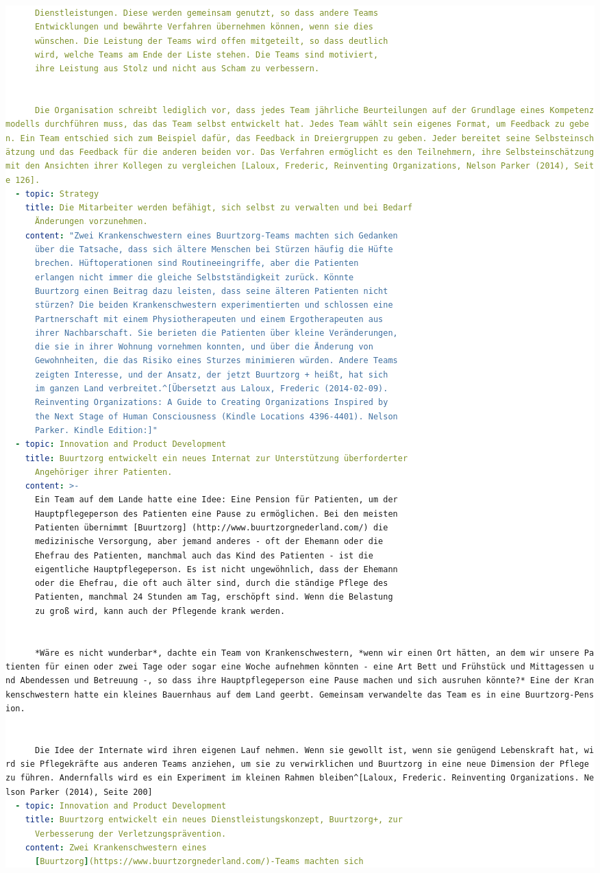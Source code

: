 ```yaml
      Dienstleistungen. Diese werden gemeinsam genutzt, so dass andere Teams
      Entwicklungen und bewährte Verfahren übernehmen können, wenn sie dies
      wünschen. Die Leistung der Teams wird offen mitgeteilt, so dass deutlich
      wird, welche Teams am Ende der Liste stehen. Die Teams sind motiviert,
      ihre Leistung aus Stolz und nicht aus Scham zu verbessern.


      Die Organisation schreibt lediglich vor, dass jedes Team jährliche Beurteilungen auf der Grundlage eines Kompetenzmodells durchführen muss, das das Team selbst entwickelt hat. Jedes Team wählt sein eigenes Format, um Feedback zu geben. Ein Team entschied sich zum Beispiel dafür, das Feedback in Dreiergruppen zu geben. Jeder bereitet seine Selbsteinschätzung und das Feedback für die anderen beiden vor. Das Verfahren ermöglicht es den Teilnehmern, ihre Selbsteinschätzung mit den Ansichten ihrer Kollegen zu vergleichen [Laloux, Frederic, Reinventing Organizations, Nelson Parker (2014), Seite 126].
  - topic: Strategy
    title: Die Mitarbeiter werden befähigt, sich selbst zu verwalten und bei Bedarf
      Änderungen vorzunehmen.
    content: "Zwei Krankenschwestern eines Buurtzorg-Teams machten sich Gedanken
      über die Tatsache, dass sich ältere Menschen bei Stürzen häufig die Hüfte
      brechen. Hüftoperationen sind Routineeingriffe, aber die Patienten
      erlangen nicht immer die gleiche Selbstständigkeit zurück. Könnte
      Buurtzorg einen Beitrag dazu leisten, dass seine älteren Patienten nicht
      stürzen? Die beiden Krankenschwestern experimentierten und schlossen eine
      Partnerschaft mit einem Physiotherapeuten und einem Ergotherapeuten aus
      ihrer Nachbarschaft. Sie berieten die Patienten über kleine Veränderungen,
      die sie in ihrer Wohnung vornehmen konnten, und über die Änderung von
      Gewohnheiten, die das Risiko eines Sturzes minimieren würden. Andere Teams
      zeigten Interesse, und der Ansatz, der jetzt Buurtzorg + heißt, hat sich
      im ganzen Land verbreitet.^[Übersetzt aus Laloux, Frederic (2014-02-09).
      Reinventing Organizations: A Guide to Creating Organizations Inspired by
      the Next Stage of Human Consciousness (Kindle Locations 4396-4401). Nelson
      Parker. Kindle Edition:]"
  - topic: Innovation and Product Development
    title: Buurtzorg entwickelt ein neues Internat zur Unterstützung überforderter
      Angehöriger ihrer Patienten.
    content: >-
      Ein Team auf dem Lande hatte eine Idee: Eine Pension für Patienten, um der
      Hauptpflegeperson des Patienten eine Pause zu ermöglichen. Bei den meisten
      Patienten übernimmt [Buurtzorg] (http://www.buurtzorgnederland.com/) die
      medizinische Versorgung, aber jemand anderes - oft der Ehemann oder die
      Ehefrau des Patienten, manchmal auch das Kind des Patienten - ist die
      eigentliche Hauptpflegeperson. Es ist nicht ungewöhnlich, dass der Ehemann
      oder die Ehefrau, die oft auch älter sind, durch die ständige Pflege des
      Patienten, manchmal 24 Stunden am Tag, erschöpft sind. Wenn die Belastung
      zu groß wird, kann auch der Pflegende krank werden.


      *Wäre es nicht wunderbar*, dachte ein Team von Krankenschwestern, *wenn wir einen Ort hätten, an dem wir unsere Patienten für einen oder zwei Tage oder sogar eine Woche aufnehmen könnten - eine Art Bett und Frühstück und Mittagessen und Abendessen und Betreuung -, so dass ihre Hauptpflegeperson eine Pause machen und sich ausruhen könnte?* Eine der Krankenschwestern hatte ein kleines Bauernhaus auf dem Land geerbt. Gemeinsam verwandelte das Team es in eine Buurtzorg-Pension.


      Die Idee der Internate wird ihren eigenen Lauf nehmen. Wenn sie gewollt ist, wenn sie genügend Lebenskraft hat, wird sie Pflegekräfte aus anderen Teams anziehen, um sie zu verwirklichen und Buurtzorg in eine neue Dimension der Pflege zu führen. Andernfalls wird es ein Experiment im kleinen Rahmen bleiben^[Laloux, Frederic. Reinventing Organizations. Nelson Parker (2014), Seite 200]
  - topic: Innovation and Product Development
    title: Buurtzorg entwickelt ein neues Dienstleistungskonzept, Buurtzorg+, zur
      Verbesserung der Verletzungsprävention.
    content: Zwei Krankenschwestern eines
      [Buurtzorg](https://www.buurtzorgnederland.com/)-Teams machten sich
```